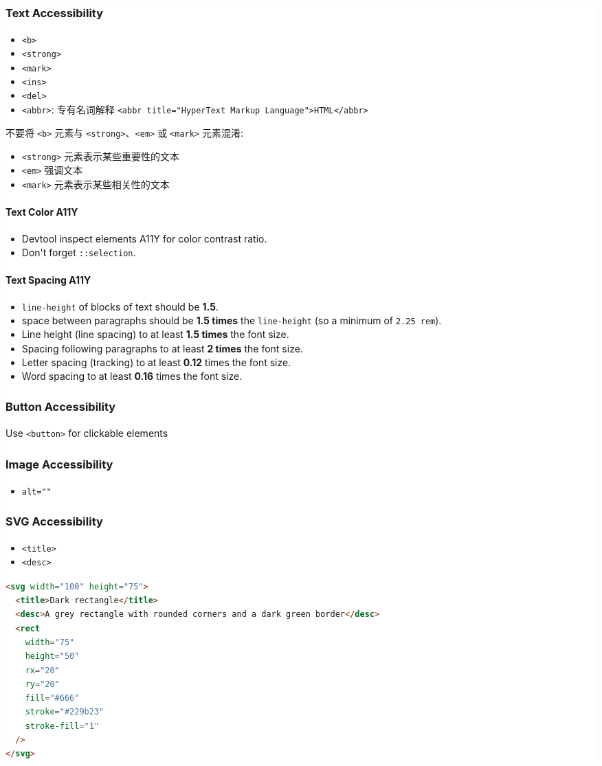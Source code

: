 ### Text Accessibility

- `<b>`
- `<strong>`
- `<mark>`
- `<ins>`
- `<del>`
- `<abbr>`: 专有名词解释 `<abbr title="HyperText Markup Language">HTML</abbr>`

不要将 `<b>` 元素与 `<strong>`、`<em>` 或 `<mark>` 元素混淆:

- `<strong>` 元素表示某些重要性的文本
- `<em>` 强调文本
- `<mark>` 元素表示某些相关性的文本

#### Text Color A11Y

- Devtool inspect elements A11Y for color contrast ratio.
- Don't forget `::selection`.

#### Text Spacing A11Y

- `line-height` of blocks of text should be **1.5**.
- space between paragraphs should be **1.5 times** the `line-height`
  (so a minimum of `2.25 rem`).
- Line height (line spacing) to at least **1.5 times** the font size.
- Spacing following paragraphs to at least **2 times** the font size.
- Letter spacing (tracking) to at least **0.12** times the font size.
- Word spacing to at least **0.16** times the font size.

### Button Accessibility

Use `<button>` for clickable elements

### Image Accessibility

- `alt=""`

### SVG Accessibility

- `<title>`
- `<desc>`

```html
<svg width="100" height="75">
  <title>Dark rectangle</title>
  <desc>A grey rectangle with rounded corners and a dark green border</desc>
  <rect
    width="75"
    height="50"
    rx="20"
    ry="20"
    fill="#666"
    stroke="#229b23"
    stroke-fill="1"
  />
</svg>
```
